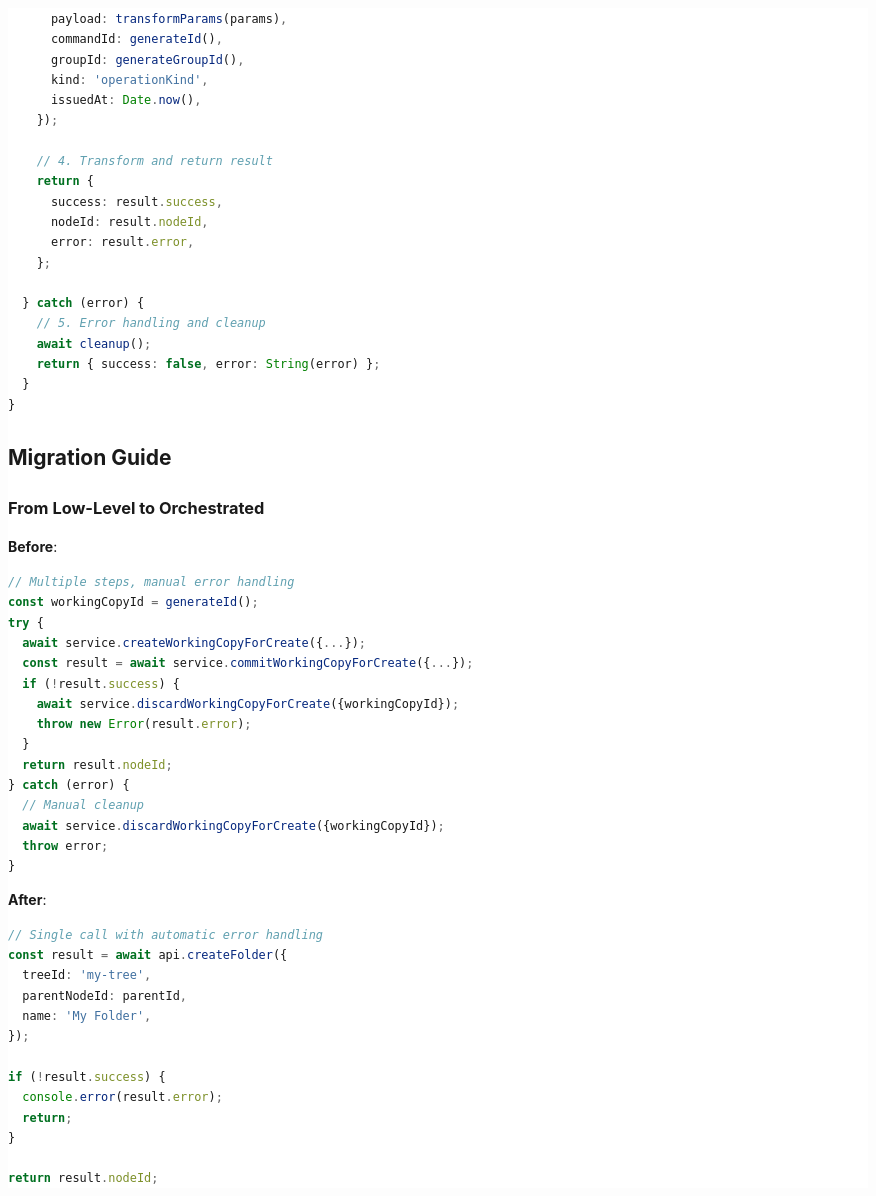 ```typescript
      payload: transformParams(params),
      commandId: generateId(),
      groupId: generateGroupId(),
      kind: 'operationKind',
      issuedAt: Date.now(),
    });
    
    // 4. Transform and return result
    return {
      success: result.success,
      nodeId: result.nodeId,
      error: result.error,
    };
    
  } catch (error) {
    // 5. Error handling and cleanup
    await cleanup();
    return { success: false, error: String(error) };
  }
}
```

## Migration Guide

### From Low-Level to Orchestrated

**Before**:
```typescript
// Multiple steps, manual error handling
const workingCopyId = generateId();
try {
  await service.createWorkingCopyForCreate({...});
  const result = await service.commitWorkingCopyForCreate({...});
  if (!result.success) {
    await service.discardWorkingCopyForCreate({workingCopyId});
    throw new Error(result.error);
  }
  return result.nodeId;
} catch (error) {
  // Manual cleanup
  await service.discardWorkingCopyForCreate({workingCopyId});
  throw error;
}
```

**After**:
```typescript
// Single call with automatic error handling
const result = await api.createFolder({
  treeId: 'my-tree',
  parentNodeId: parentId,
  name: 'My Folder',
});

if (!result.success) {
  console.error(result.error);
  return;
}

return result.nodeId;
```
